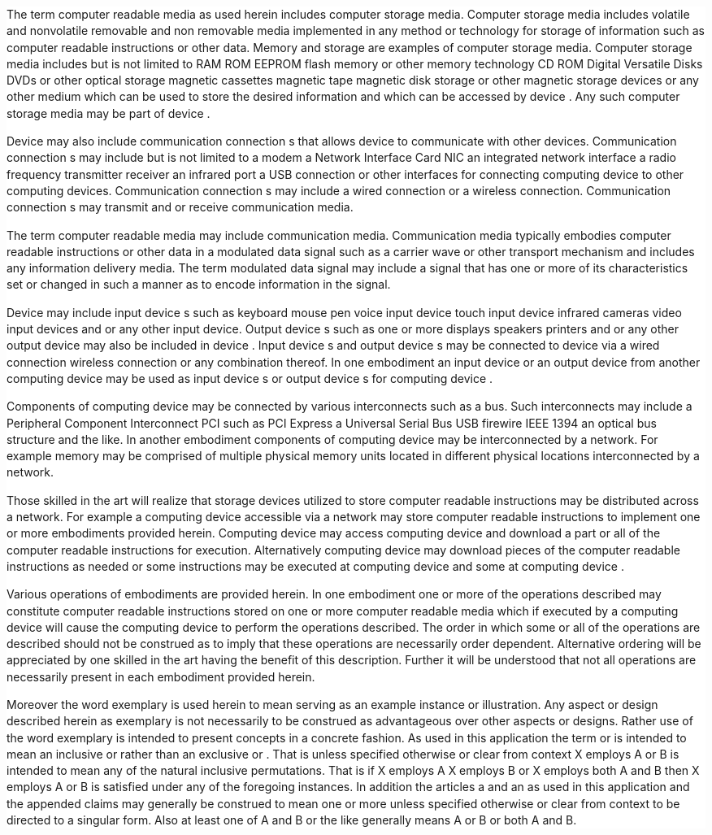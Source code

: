 The term computer readable media as used herein includes computer storage media. Computer storage media includes volatile and nonvolatile removable and non removable media implemented in any method or technology for storage of information such as computer readable instructions or other data. Memory and storage are examples of computer storage media. Computer storage media includes but is not limited to RAM ROM EEPROM flash memory or other memory technology CD ROM Digital Versatile Disks DVDs or other optical storage magnetic cassettes magnetic tape magnetic disk storage or other magnetic storage devices or any other medium which can be used to store the desired information and which can be accessed by device . Any such computer storage media may be part of device .

Device may also include communication connection s that allows device to communicate with other devices. Communication connection s may include but is not limited to a modem a Network Interface Card NIC an integrated network interface a radio frequency transmitter receiver an infrared port a USB connection or other interfaces for connecting computing device to other computing devices. Communication connection s may include a wired connection or a wireless connection. Communication connection s may transmit and or receive communication media.

The term computer readable media may include communication media. Communication media typically embodies computer readable instructions or other data in a modulated data signal such as a carrier wave or other transport mechanism and includes any information delivery media. The term modulated data signal may include a signal that has one or more of its characteristics set or changed in such a manner as to encode information in the signal.

Device may include input device s such as keyboard mouse pen voice input device touch input device infrared cameras video input devices and or any other input device. Output device s such as one or more displays speakers printers and or any other output device may also be included in device . Input device s and output device s may be connected to device via a wired connection wireless connection or any combination thereof. In one embodiment an input device or an output device from another computing device may be used as input device s or output device s for computing device .

Components of computing device may be connected by various interconnects such as a bus. Such interconnects may include a Peripheral Component Interconnect PCI such as PCI Express a Universal Serial Bus USB firewire IEEE 1394 an optical bus structure and the like. In another embodiment components of computing device may be interconnected by a network. For example memory may be comprised of multiple physical memory units located in different physical locations interconnected by a network.

Those skilled in the art will realize that storage devices utilized to store computer readable instructions may be distributed across a network. For example a computing device accessible via a network may store computer readable instructions to implement one or more embodiments provided herein. Computing device may access computing device and download a part or all of the computer readable instructions for execution. Alternatively computing device may download pieces of the computer readable instructions as needed or some instructions may be executed at computing device and some at computing device .

Various operations of embodiments are provided herein. In one embodiment one or more of the operations described may constitute computer readable instructions stored on one or more computer readable media which if executed by a computing device will cause the computing device to perform the operations described. The order in which some or all of the operations are described should not be construed as to imply that these operations are necessarily order dependent. Alternative ordering will be appreciated by one skilled in the art having the benefit of this description. Further it will be understood that not all operations are necessarily present in each embodiment provided herein.

Moreover the word exemplary is used herein to mean serving as an example instance or illustration. Any aspect or design described herein as exemplary is not necessarily to be construed as advantageous over other aspects or designs. Rather use of the word exemplary is intended to present concepts in a concrete fashion. As used in this application the term or is intended to mean an inclusive or rather than an exclusive or . That is unless specified otherwise or clear from context X employs A or B is intended to mean any of the natural inclusive permutations. That is if X employs A X employs B or X employs both A and B then X employs A or B is satisfied under any of the foregoing instances. In addition the articles a and an as used in this application and the appended claims may generally be construed to mean one or more unless specified otherwise or clear from context to be directed to a singular form. Also at least one of A and B or the like generally means A or B or both A and B.
